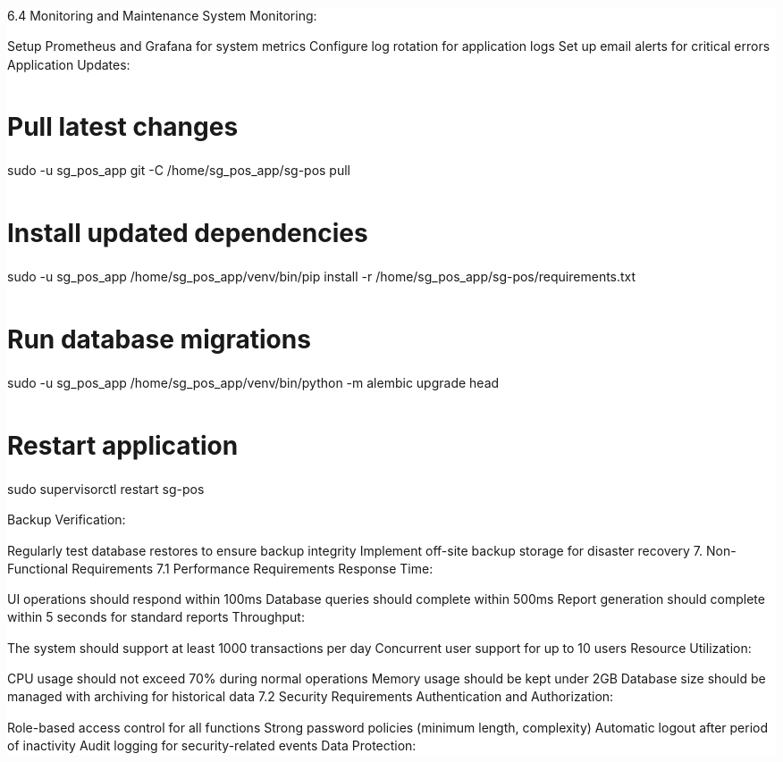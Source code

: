 6.4 Monitoring and Maintenance
System Monitoring:

Setup Prometheus and Grafana for system metrics
Configure log rotation for application logs
Set up email alerts for critical errors
Application Updates:

# Pull latest changes
sudo -u sg_pos_app git -C /home/sg_pos_app/sg-pos pull

# Install updated dependencies
sudo -u sg_pos_app /home/sg_pos_app/venv/bin/pip install -r /home/sg_pos_app/sg-pos/requirements.txt

# Run database migrations
sudo -u sg_pos_app /home/sg_pos_app/venv/bin/python -m alembic upgrade head

# Restart application
sudo supervisorctl restart sg-pos

Backup Verification:

Regularly test database restores to ensure backup integrity
Implement off-site backup storage for disaster recovery
7. Non-Functional Requirements
7.1 Performance Requirements
Response Time:

UI operations should respond within 100ms
Database queries should complete within 500ms
Report generation should complete within 5 seconds for standard reports
Throughput:

The system should support at least 1000 transactions per day
Concurrent user support for up to 10 users
Resource Utilization:

CPU usage should not exceed 70% during normal operations
Memory usage should be kept under 2GB
Database size should be managed with archiving for historical data
7.2 Security Requirements
Authentication and Authorization:

Role-based access control for all functions
Strong password policies (minimum length, complexity)
Automatic logout after period of inactivity
Audit logging for security-related events
Data Protection:
